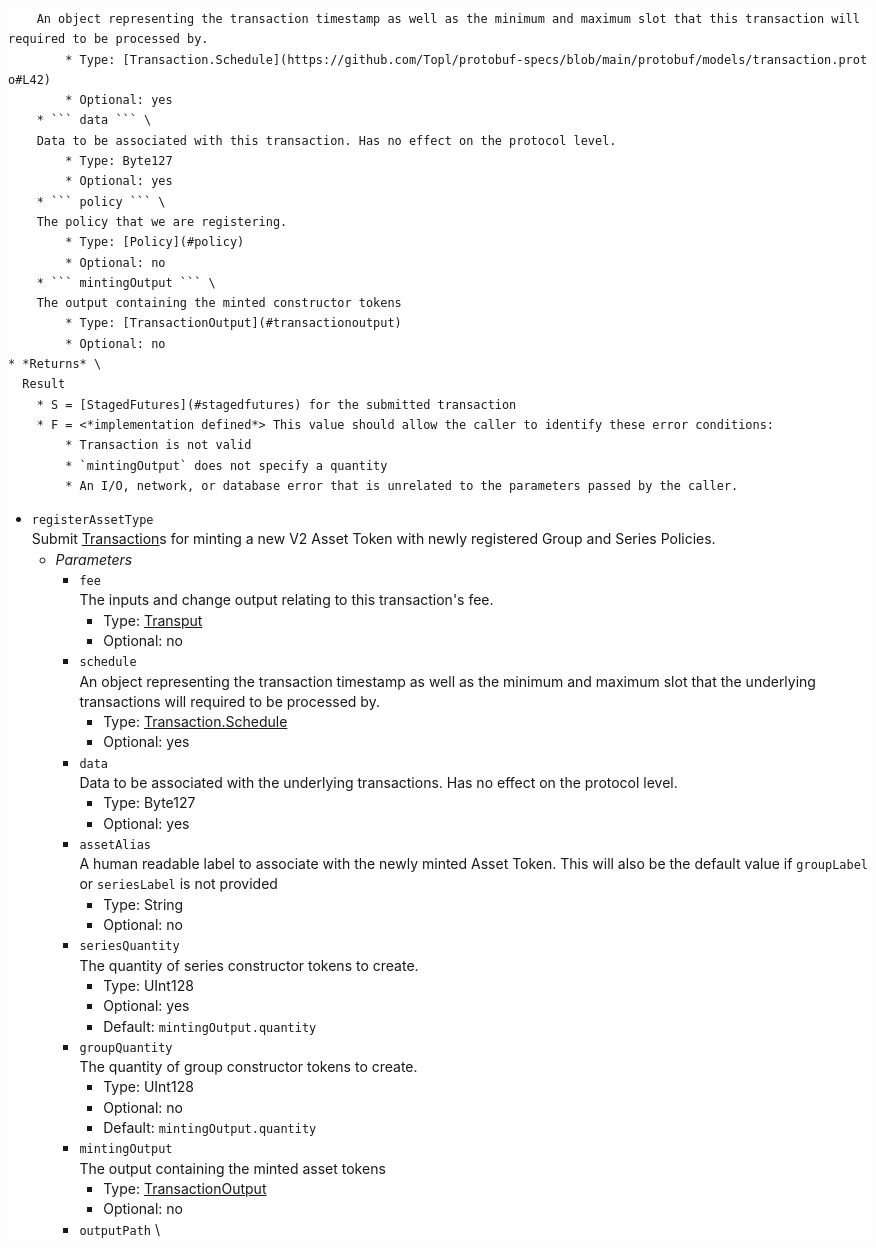         An object representing the transaction timestamp as well as the minimum and maximum slot that this transaction will required to be processed by.
            * Type: [Transaction.Schedule](https://github.com/Topl/protobuf-specs/blob/main/protobuf/models/transaction.proto#L42)
            * Optional: yes
        * ``` data ``` \
        Data to be associated with this transaction. Has no effect on the protocol level.
            * Type: Byte127
            * Optional: yes
        * ``` policy ``` \
        The policy that we are registering.
            * Type: [Policy](#policy)
            * Optional: no
        * ``` mintingOutput ``` \
        The output containing the minted constructor tokens
            * Type: [TransactionOutput](#transactionoutput)
            * Optional: no
    * *Returns* \
      Result
        * S = [StagedFutures](#stagedfutures) for the submitted transaction
        * F = <*implementation defined*> This value should allow the caller to identify these error conditions:
            * Transaction is not valid
            * `mintingOutput` does not specify a quantity
            * An I/O, network, or database error that is unrelated to the parameters passed by the caller.
* ``` registerAssetType ``` \
  Submit [Transaction](https://github.com/Topl/protobuf-specs/blob/main/protobuf/models/transaction.proto#L11)s for minting a new V2 Asset Token with newly registered Group and Series Policies.
    * *Parameters* 
        * `fee` \
        The inputs and change output relating to this transaction's fee.
          * Type: [Transput](#transput)
          * Optional: no
        * ``` schedule ``` \
        An object representing the transaction timestamp as well as the minimum and maximum slot that the underlying transactions will required to be processed by.
          * Type: [Transaction.Schedule](https://github.com/Topl/protobuf-specs/blob/main/protobuf/models/transaction.proto#L42)
          * Optional: yes
        * ``` data ``` \
        Data to be associated with the underlying transactions. Has no effect on the protocol level.
          * Type: Byte127
          * Optional: yes
        * ``` assetAlias ``` \
        A human readable label to associate with the newly minted Asset Token. This will also be the default value if `groupLabel` or `seriesLabel` is not provided
          * Type: String
          * Optional: no
        * ``` seriesQuantity ``` \
        The quantity of series constructor tokens to create.
          * Type: UInt128
          * Optional: yes
          * Default: `mintingOutput.quantity`
        * ``` groupQuantity ``` \
        The quantity of group constructor tokens to create.
          * Type: UInt128
          * Optional: no
          * Default: `mintingOutput.quantity`
        * ``` mintingOutput ``` \
        The output containing the minted asset tokens
          * Type: [TransactionOutput](#transactionoutput)
          * Optional: no
        * ``` outputPath ``` \